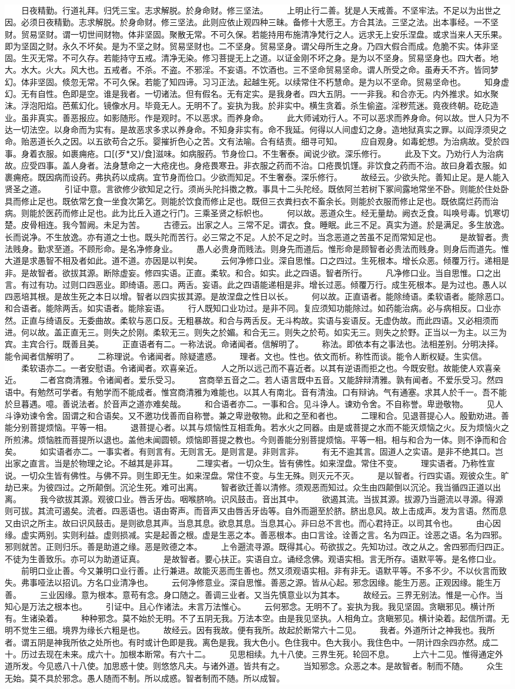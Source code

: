 　　日夜精勤。行道礼拜。归凭三宝。志求解脱。於身命财。修三坚法。
　　上明止行二善。犹是人天戒善。不坚牢法。不足以为出世之因。必须日夜精勤。志求解脱。於身命财。修三坚法。此则应依止观四种三昧。备修十大愿王。方合其法。三坚之法。出本事经。一不坚财。贸易坚财。谓一切世间财物。体非坚固。聚散无常。不可久保。若能持用布施清净梵行之人。远求无上安乐涅盘。或求当来人天乐果。即为坚固之财。永久不坏矣。是为不坚之财。贸易坚财也。二不坚身。贸易坚身。谓父母所生之身。乃四大假合而成。危脆不实。体非坚固。生灭无常。不可久存。若能持守五戒。清净无染。修习菩提无上之道。以证金刚不坏之身。是为以不坚身。贸易坚身也。四大者。地大。水大。火大。风大也。五戒者。不杀。不盗。不邪淫。不妄语。不饮酒也。三不坚命贸易坚命。谓人所受之命。虽寿夭不齐。皆同梦幻。体非坚固。倐忽无常。不可久保。若能了知四谛。习习正法。起越生死。以续常住不朽慧命。是为以不坚命。贸易坚命也。
　　知身虚幻。无有自性。色即是空。谁是我者。一切诸法。但有假名。无有定实。是我身者。四大五阴。一一非我。和合亦无。内外推求。如水聚沫。浮泡阳焰。芭蕉幻化。镜像水月。毕竟无人。无明不了。妄执为我。於非实中。横生贪着。杀生偷盗。淫秽荒迷。竟夜终朝。矻矻造业。虽非真实。善恶报应。如影随形。作是观时。不以恶求。而养身命。
　　此大师诫劝行人。不可以恶求而养身命。何以故。世人只为不达一切法空。以身命而为实有。是故恶求多求以养身命。不知身非实有。命不我延。何得以人间虚幻之身。造地狱真实之罪。以阎浮须臾之命。贻恶道长久之因。以五欲苟合之乐。婴摧折色心之苦。文有法喻。合有结责。细寻可知。
　　应自观身。如毒蛇想。为治病故。受於四事。身着衣服。如裹痈疮。口[(歹*又)/食]滋味。如病服药。节身俭口。不生奢泰。闻说少欲。深乐修行。
　　此及下文。乃劝行人为治病故。应受四事。盖人身者。法身慧命之一大疮疣也。身疮畏寒丑。非衣服之药而不治。口疮畏饥馑。非饮食之药而不治。故曰身着衣服。如裹痈疮。既因病而设药。弗执药以成病。宜节身而俭口。少欲而知足。不生奢泰。深乐修行。
　　故经云。少欲头陀。善知止足。是人能入贤圣之道。
　　引证中意。言欲修少欲知足之行。须尚头陀抖擞之教。事具十二头陀经。既依阿兰若树下冢间露地常坐不卧。则能於住处卧具而修止足也。既依常乞食一坐食次第乞。则能於饮食而修止足也。既但三衣粪扫衣不畜余长。则能於衣服而修止足也。既依腐烂药而治病。则能於医药而修止足也。此为比丘入道之行门。三乘圣贤之标帜也。
　　何以故。恶道众生。经无量劫。阙衣乏食。叫唤号毒。饥寒切楚。皮骨相连。我今暂阙。未足为苦。
　　古德云。出家之人。三常不足。谓衣。食。睡眠。此三不足。真实为道。於是满足。多生放逸。长而说净。不生放逸。亦有道之士也。既头陀而苦行。必三常之不足。人於不足之时。当念恶道之苦虽不足而常知足也。
　　是故智者。贵法贱身。勤求至道。不顾形命。是名净修身业。
　　愚人必贵身而贱法。则身先而道后。惟形命是顾智者必贵法而贱身。则身后而道先。惟大道是求愚智不相及者如此。道不道。亦因是以判矣。
　　云何净修口业。深自思惟。口之四过。生死根本。增长众恶。倾覆万行。递相是非。是故智者。欲拔其源。断除虚妄。修四实语。正直。柔软。和合。如实。此之四语。智者所行。
　　凡净修口业。当自思惟。口之出言。有过有功。过则口四恶业。即绮语。恶口。两舌。妄语。此之四语能递相是非。增长过恶。倾覆万行。成生死根本。是为过也。愚人以四恶培其根。是故生死之本日以增。智者以四实拔其源。是故涅盘之性日以长。
　　何以故。正直语者。能除绮语。柔软语者。能除恶口。和合语者。能除两舌。如实语者。能除妄语。
　　行人既知口业功过。是非不同。复应须知功能除过。如药能治病。必与病相反。口业亦然。正直与绮语反。无委曲故。柔软与恶口反。无粗暴故。和合与两舌反。无斗构故。实语与妄语反。无虚伪故。而此四语。又必相须而进。何以故。盖正直无三。则失之於刚。柔软无三。则失之於媚。和合无三。则失之於苟。如实无三。则失之於野。正当以一为主。以三为宾。主宾合行。既善且美。
　　正直语者有二。一称法说。命诸闻者。信解明了。
　　称法。即依本有之事法也。法相差别。分明决择。能令闻者信解明了。
　　二称理说。令诸闻者。除疑遣惑。
　　理者。文也。性也。依文而析。称性而谈。能令人断权疑。生实信。
　　柔软语亦二。一者安慰语。令诸闻者。欢喜亲近。
　　人之所以远己而不喜近者。以其有逆语而拒之也。今既安慰。故能使人欢喜亲近。
　　二者宫商清雅。令诸闻者。爱乐受习。
　　宫商举五音之二。若人语言既中五音。又能辞辩清雅。孰有闻者。不爱乐受习。然四语中。有勉然可学者。有勉学而不能成者。惟宫商清雅为难能也。以其人有南北。音有清浊。口有辩讷。气有通塞。求其人於千一。吾不能於旦暮遇。噫。善说法者。於音声之道亦难矣哉。
　　和合语者亦二。一事和合。见斗诤人。谏劝令舍。不自称誉。卑逊敬物。
　　见人斗诤劝谏令舍。固谓之和合语矣。又不邀功伐善而自称誉。兼之卑逊敬物。此和之至和者也。
　　二理和合。见退菩提心人。殷勤劝进。善能分别菩提烦恼。平等一相。
　　退菩提心者。以其与烦恼性互相乖角。若水火之同器。由是或菩提之水而不能灭烦恼之火。反为烦恼火之所煎沸。烦恼胜而菩提所以退也。盖他未闻圆顿。烦恼即菩提之教也。今则善能分别菩提烦恼。平等一相。相与和合为一体。则不诤而和合矣。
　　如实语者亦二。一事实者。有则言有。无则言无。是则言是。非则言非。
　　有无不逾其言。固道人之实语。是非不绝其口。岂出家之直言。当是於物理之论。不越其是非耳。
　　二理实者。一切众生。皆有佛性。如来涅盘。常住不变。
　　理实语者。乃称性宣说。一切众生皆有佛性。与佛不异。则生即无生。如来涅盘。常住不变。与生无殊。则灭元不灭。
　　是以智者。行四实语。观彼众生。旷劫已来。为彼四过。之所颠倒。沉沦生死。难可出离。
　　智者欲迁善以清修。须观恶而知过。众生由四颠倒以沉沦。我当循四正道以出离。
　　我今欲拔其源。观彼口业。唇舌牙齿。咽喉脐响。识风鼓击。音出其中。
　　欲遏其流。当拔其源。拔源乃当遡流以寻源。得源则可拔。其流可遏矣。流者。四恶语也。语由寄声。而音声又由唇舌牙齿等。自外而遡至於脐。脐出息风。故上击成声。发为言语。然而息又由识之所主。故曰识风鼓击。是则欲息其声。当息其息。欲息其息。当息其心。非曰总不言也。而心君持正。以司其令也。
　　由心因缘。虚实两别。实则利益。虚则损减。实是起善之根。虚是生恶之本。善恶根本。由口言诠。诠善之言。名为四正。诠恶之语。名为四邪。邪则就苦。正则归乐。善是助道之缘。恶是败德之本。
　　上令遡流寻源。既得其心。苟欲拔之。先知功过。改之从之。舍四邪而归四正。不徒为生善致乐。亦可以为助道证真。
　　是故智者。要心扶正。实语自立。诵经念佛。观语实相。言无所存。语默平等。是名修口业。
　　前明口业止善。今又兼明口业行善。止行兼进。故能灭恶而生善也。然又须观语实相。非有非无。语默平等。不多不少。不以伙言而致失。弗事哑法以招讥。方名口业清净也。
　　云何净修意业。深自思惟。善恶之源。皆从心起。邪念因缘。能生万恶。正观因缘。能生万善。
　　三业因缘。意为根本。意苟有念。身口随之。善调三业者。又当先慎意业以为其本。
　　故经云。三界无别法。惟是一心作。当知心是万法之根本也。
　　引证中。且心作诸法。未言万法惟心。
　　云何邪念。无明不了。妄执为我。我见坚固。贪瞋邪见。横计所有。生诸染着。
　　种种邪念。莫不始於无明。不了五阴无我。万法本空。由是我见坚执。人相角立。贪瞋邪见。横计染着。起信所谓。无明不觉生三细。境界为缘长六粗是也。
　　故经云。因有我故。便有我所。故起於断常六十二见。
　　我者。外道所计之神我也。我所者。谓五阴是神我所依之处所也。有时或计色即是我。离色是我。我大色小。色住我中。色大我小。我住色中。一阴计四余四亦然。成二十。历过去现在未来。成六十。加根本断常。有六十二。
　　见思相续。九十八使。三界生死。轮回不息。
　　上六十二见。惟得通定外道所发。今见惑八十八使。加思惑十使。则悠悠凡夫。与诸外道。皆共有之。
　　当知邪念。众恶之本。是故智者。制而不随。
　　众生无始。莫不具於邪念。愚人随而不制。所以成惑。智者制而不随。所以成智。